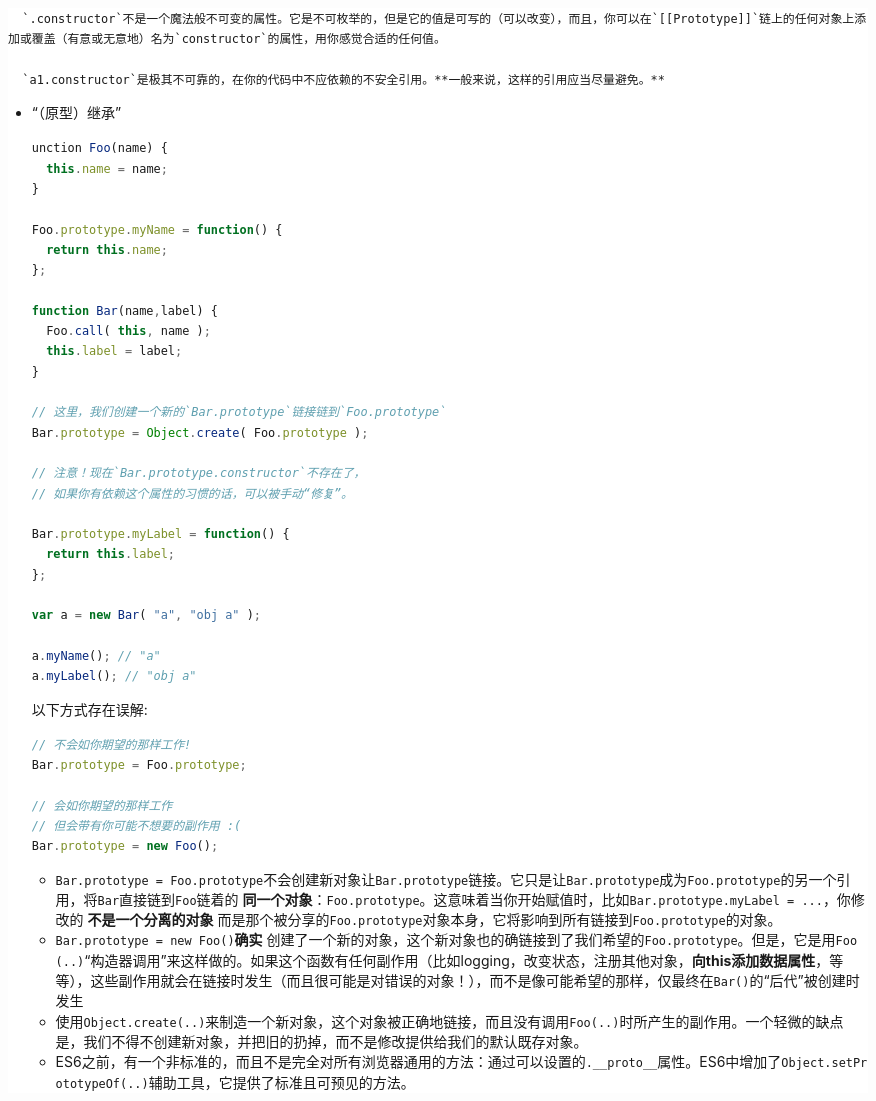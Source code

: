       `.constructor`不是一个魔法般不可变的属性。它是不可枚举的，但是它的值是可写的（可以改变），而且，你可以在`[[Prototype]]`链上的任何对象上添加或覆盖（有意或无意地）名为`constructor`的属性，用你感觉合适的任何值。

      `a1.constructor`是极其不可靠的，在你的代码中不应依赖的不安全引用。**一般来说，这样的引用应当尽量避免。**

   -  “（原型）继承”

      ```javascript
      unction Foo(name) {
      	this.name = name;
      }

      Foo.prototype.myName = function() {
      	return this.name;
      };

      function Bar(name,label) {
      	Foo.call( this, name );
      	this.label = label;
      }

      // 这里，我们创建一个新的`Bar.prototype`链接链到`Foo.prototype`
      Bar.prototype = Object.create( Foo.prototype );

      // 注意！现在`Bar.prototype.constructor`不存在了，
      // 如果你有依赖这个属性的习惯的话，可以被手动“修复”。

      Bar.prototype.myLabel = function() {
      	return this.label;
      };

      var a = new Bar( "a", "obj a" );

      a.myName(); // "a"
      a.myLabel(); // "obj a"
      ```

      以下方式存在误解:

      ```javascript
      // 不会如你期望的那样工作!
      Bar.prototype = Foo.prototype;

      // 会如你期望的那样工作
      // 但会带有你可能不想要的副作用 :(
      Bar.prototype = new Foo();
      ```

      -  `Bar.prototype = Foo.prototype`不会创建新对象让`Bar.prototype`链接。它只是让`Bar.prototype`成为`Foo.prototype`的另一个引用，将`Bar`直接链到`Foo`链着的 **同一个对象**：`Foo.prototype`。这意味着当你开始赋值时，比如`Bar.prototype.myLabel = ...`，你修改的 **不是一个分离的对象** 而是那个被分享的`Foo.prototype`对象本身，它将影响到所有链接到`Foo.prototype`的对象。
      -  `Bar.prototype = new Foo()`**确实** 创建了一个新的对象，这个新对象也的确链接到了我们希望的`Foo.prototype`。但是，它是用`Foo(..)`“构造器调用”来这样做的。如果这个函数有任何副作用（比如logging，改变状态，注册其他对象，**向this添加数据属性**，等等），这些副作用就会在链接时发生（而且很可能是对错误的对象！），而不是像可能希望的那样，仅最终在`Bar()`的“后代”被创建时发生
      -  使用`Object.create(..)`来制造一个新对象，这个对象被正确地链接，而且没有调用`Foo(..)`时所产生的副作用。一个轻微的缺点是，我们不得不创建新对象，并把旧的扔掉，而不是修改提供给我们的默认既存对象。
      -  ES6之前，有一个非标准的，而且不是完全对所有浏览器通用的方法：通过可以设置的`.__proto__`属性。ES6中增加了`Object.setPrototypeOf(..)`辅助工具，它提供了标准且可预见的方法。
